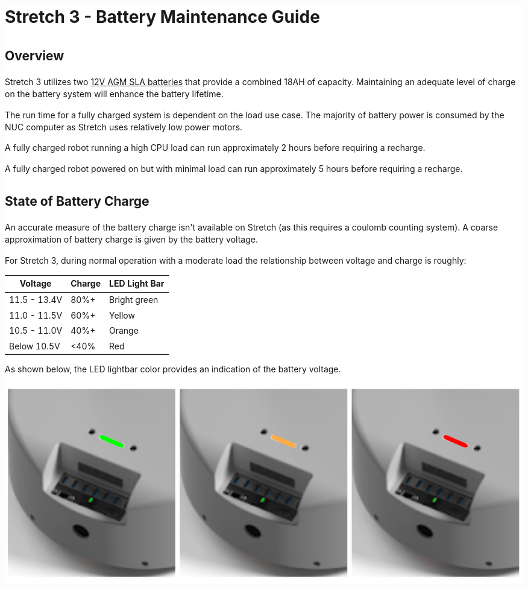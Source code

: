 
# Stretch 3 - Battery Maintenance Guide 

## Overview

Stretch 3 utilizes two [12V AGM SLA batteries](https://www.power-sonic.com/product/ps-1290/) that provide a combined 18AH of capacity. Maintaining an adequate level of charge on the battery system will enhance the battery lifetime.

The run time for a fully charged system is dependent on the load use case. The majority of battery power is consumed by the NUC computer as Stretch uses relatively low power motors.

A fully charged robot running a high CPU load can run approximately 2 hours before requiring a recharge.

A fully charged robot powered on but with minimal load can run approximately 5 hours before requiring a recharge. 



## State of Battery Charge 

An accurate measure of the battery charge isn't available on Stretch (as this requires a coulomb counting system). A coarse approximation of battery charge is given by the battery voltage. 

For Stretch 3, during normal operation with a moderate load the relationship between voltage and charge is roughly:

| Voltage      | Charge | LED Light Bar |
| ------------ | ------ | ------------- |
| 11.5 - 13.4V | 80%+   | Bright green  |
| 11.0 - 11.5V | 60%+   | Yellow        |
| 10.5 - 11.0V | 40%+   | Orange        |
| Below 10.5V  | <40%   | Red           |

As shown below, the LED lightbar color provides an indication of the battery voltage. 

![alt_text](images/re2/lightbar_voltage.png )
